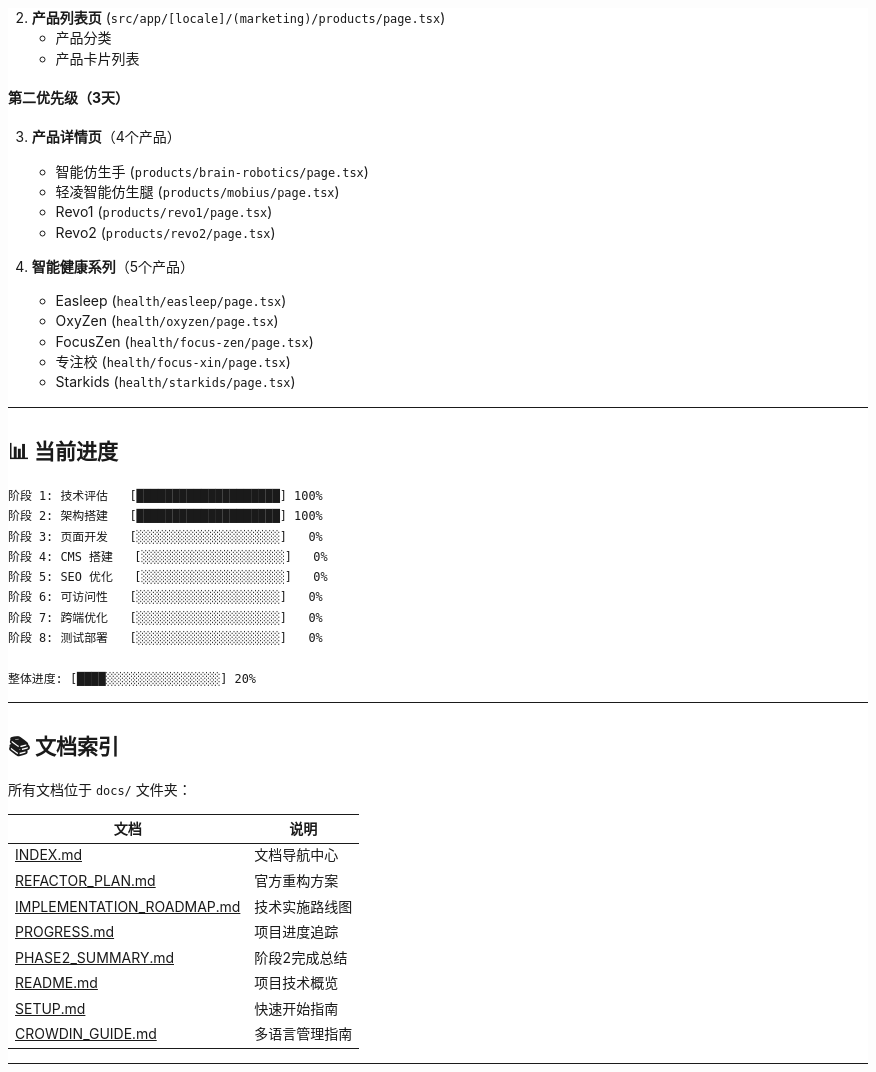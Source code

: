 2. **产品列表页** (`src/app/[locale]/(marketing)/products/page.tsx`)
   - 产品分类
   - 产品卡片列表

#### 第二优先级（3天）
3. **产品详情页**（4个产品）
   - 智能仿生手 (`products/brain-robotics/page.tsx`)
   - 轻凌智能仿生腿 (`products/mobius/page.tsx`)
   - Revo1 (`products/revo1/page.tsx`)
   - Revo2 (`products/revo2/page.tsx`)

4. **智能健康系列**（5个产品）
   - Easleep (`health/easleep/page.tsx`)
   - OxyZen (`health/oxyzen/page.tsx`)
   - FocusZen (`health/focus-zen/page.tsx`)
   - 专注校 (`health/focus-xin/page.tsx`)
   - Starkids (`health/starkids/page.tsx`)

---

## 📊 当前进度

```
阶段 1: 技术评估   [████████████████████] 100%
阶段 2: 架构搭建   [████████████████████] 100%
阶段 3: 页面开发   [░░░░░░░░░░░░░░░░░░░░]   0%
阶段 4: CMS 搭建   [░░░░░░░░░░░░░░░░░░░░]   0%
阶段 5: SEO 优化   [░░░░░░░░░░░░░░░░░░░░]   0%
阶段 6: 可访问性   [░░░░░░░░░░░░░░░░░░░░]   0%
阶段 7: 跨端优化   [░░░░░░░░░░░░░░░░░░░░]   0%
阶段 8: 测试部署   [░░░░░░░░░░░░░░░░░░░░]   0%

整体进度: [████░░░░░░░░░░░░░░░░] 20%
```

---

## 📚 文档索引

所有文档位于 `docs/` 文件夹：

| 文档 | 说明 |
|------|------|
| [INDEX.md](./docs/INDEX.md) | 文档导航中心 |
| [REFACTOR_PLAN.md](./docs/REFACTOR_PLAN.md) | 官方重构方案 |
| [IMPLEMENTATION_ROADMAP.md](./docs/IMPLEMENTATION_ROADMAP.md) | 技术实施路线图 |
| [PROGRESS.md](./docs/PROGRESS.md) | 项目进度追踪 |
| [PHASE2_SUMMARY.md](./docs/PHASE2_SUMMARY.md) | 阶段2完成总结 |
| [README.md](./docs/README.md) | 项目技术概览 |
| [SETUP.md](./docs/SETUP.md) | 快速开始指南 |
| [CROWDIN_GUIDE.md](./docs/CROWDIN_GUIDE.md) | 多语言管理指南 |

---